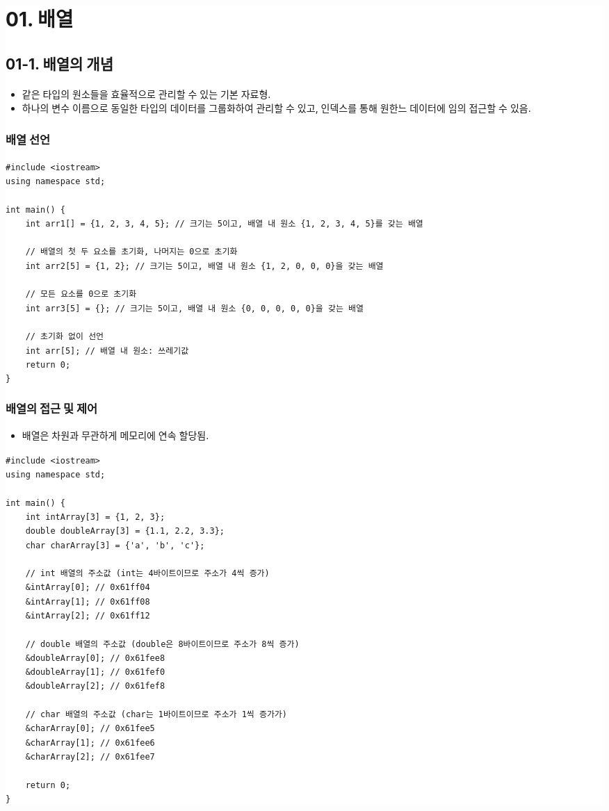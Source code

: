 # 01. 배열

## 01-1. 배열의 개념
- 같은 타입의 원소들을 효율적으로 관리할 수 있는 기본 자료형.
- 하나의 변수 이름으로 동일한 타입의 데이터를 그룹화하여 관리할 수 있고, 인덱스를 통해 원한느 데이터에 임의 접근할 수 있음.

### 배열 선언
```
#include <iostream>
using namespace std;

int main() {
    int arr1[] = {1, 2, 3, 4, 5}; // 크기는 5이고, 배열 내 원소 {1, 2, 3, 4, 5}를 갖는 배열

    // 배열의 첫 두 요소를 초기화, 나머지는 0으로 초기화
    int arr2[5] = {1, 2}; // 크기는 5이고, 배열 내 원소 {1, 2, 0, 0, 0}을 갖는 배열

    // 모든 요소를 0으로 초기화
    int arr3[5] = {}; // 크기는 5이고, 배열 내 원소 {0, 0, 0, 0, 0}을 갖는 배열

    // 초기화 없이 선언
    int arr[5]; // 배열 내 원소: 쓰레기값
    return 0;
}
```

### 배열의 접근 및 제어
- 배열은 차원과 무관하게 메모리에 연속 할당됨.

```
#include <iostream>
using namespace std;

int main() {
    int intArray[3] = {1, 2, 3};
    double doubleArray[3] = {1.1, 2.2, 3.3};
    char charArray[3] = {'a', 'b', 'c'};

    // int 배열의 주소값 (int는 4바이트이므로 주소가 4씩 증가)
    &intArray[0]; // 0x61ff04
    &intArray[1]; // 0x61ff08
    &intArray[2]; // 0x61ff12

    // double 배열의 주소값 (double은 8바이트이므로 주소가 8씩 증가)
    &doubleArray[0]; // 0x61fee8
    &doubleArray[1]; // 0x61fef0
    &doubleArray[2]; // 0x61fef8

    // char 배열의 주소값 (char는 1바이트이므로 주소가 1씩 증가가)
    &charArray[0]; // 0x61fee5
    &charArray[1]; // 0x61fee6
    &charArray[2]; // 0x61fee7

    return 0;
}
```
